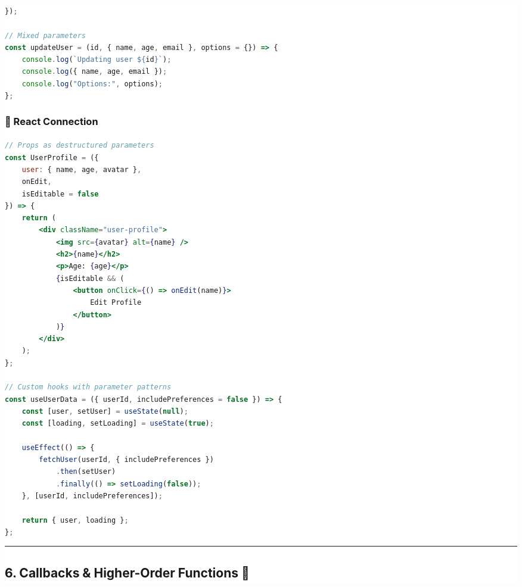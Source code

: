 ```javascript
});

// Mixed parameters
const updateUser = (id, { name, age, email }, options = {}) => {
    console.log(`Updating user ${id}`);
    console.log({ name, age, email });
    console.log("Options:", options);
};
```

### 🔗 React Connection
```jsx
// Props as destructured parameters
const UserProfile = ({ 
    user: { name, age, avatar }, 
    onEdit, 
    isEditable = false 
}) => {
    return (
        <div className="user-profile">
            <img src={avatar} alt={name} />
            <h2>{name}</h2>
            <p>Age: {age}</p>
            {isEditable && (
                <button onClick={() => onEdit(name)}>
                    Edit Profile
                </button>
            )}
        </div>
    );
};

// Custom hooks with parameter patterns
const useUserData = ({ userId, includePreferences = false }) => {
    const [user, setUser] = useState(null);
    const [loading, setLoading] = useState(true);
    
    useEffect(() => {
        fetchUser(userId, { includePreferences })
            .then(setUser)
            .finally(() => setLoading(false));
    }, [userId, includePreferences]);
    
    return { user, loading };
};
```

---

## 6. Callbacks & Higher-Order Functions 🔄
